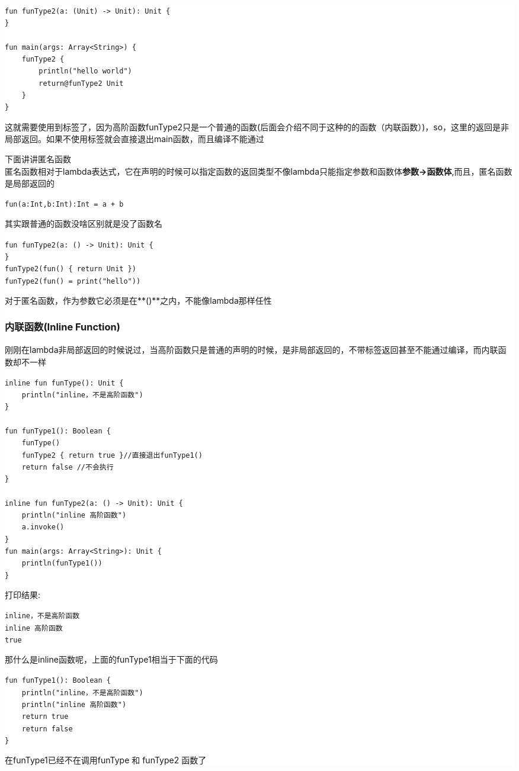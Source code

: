 	
	fun funType2(a: (Unit) -> Unit): Unit {
	}

	fun main(args: Array<String>) {
    	funType2 {
    	    println("hello world")
    	    return@funType2 Unit
    	}
	}
这就需要使用到标签了，因为高阶函数funType2只是一个普通的函数(后面会介绍不同于这种的的函数（内联函数）)，so，这里的返回是非局部返回。如果不使用标签就会直接退出main函数，而且编译不能通过  

下面讲讲匿名函数   
匿名函数相对于lambda表达式，它在声明的时候可以指定函数的返回类型不像lambda只能指定参数和函数体**参数->函数体**,而且，匿名函数是局部返回的   
	
	
	fun(a:Int,b:Int):Int = a + b
其实跟普通的函数没啥区别就是没了函数名   

	
	fun funType2(a: () -> Unit): Unit {
	}
	funType2(fun() { return Unit })
    funType2(fun() = print("hello"))
对于匿名函数，作为参数它必须是在**()**之内，不能像lambda那样任性    
### 内联函数(Inline Function) ###
刚刚在lambda非局部返回的时候说过，当高阶函数只是普通的声明的时候，是非局部返回的，不带标签返回甚至不能通过编译，而内联函数却不一样   
	
	
	inline fun funType(): Unit {
	    println("inline，不是高阶函数")
	}
	
	fun funType1(): Boolean {
	    funType()
	    funType2 { return true }//直接退出funType1()
	    return false //不会执行
	}
	
	inline fun funType2(a: () -> Unit): Unit {
	    println("inline 高阶函数")
	    a.invoke()
	}   
	fun main(args: Array<String>): Unit {
	    println(funType1())
	}
打印结果:
		
		
	inline，不是高阶函数
	inline 高阶函数
	true
 那什么是inline函数呢，上面的funType1相当于下面的代码   
	
	
	fun funType1(): Boolean {
		println("inline，不是高阶函数")
		println("inline 高阶函数")
		return true
		return false 
	}
在funType1已经不在调用funType 和 funType2 函数了   
	